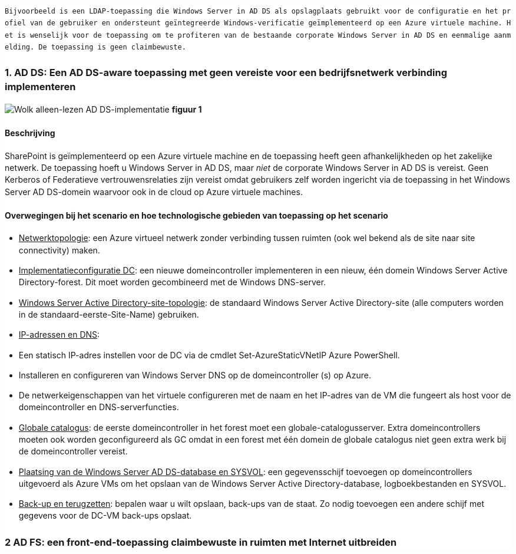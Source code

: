     Bijvoorbeeld is een LDAP-toepassing die Windows Server in AD DS als opslagplaats gebruikt voor de configuratie en het profiel van de gebruiker en ondersteunt geïntegreerde Windows-verificatie geïmplementeerd op een Azure virtuele machine. Het is wenselijk voor de toepassing om te profiteren van de bestaande corporate Windows Server in AD DS en eenmalige aanmelding. De toepassing is geen claimbewuste.

### <a name="BKMK_CloudOnly"></a>1. AD DS: Een AD DS-aware toepassing met geen vereiste voor een bedrijfsnetwerk verbinding implementeren

![Wolk alleen-lezen AD DS-implementatie](media/active-directory-deploying-ws-ad-guidelines/ADDS_cloud.png)
**figuur 1**

#### <a name="description"></a>Beschrijving

SharePoint is geïmplementeerd op een Azure virtuele machine en de toepassing heeft geen afhankelijkheden op het zakelijke netwerk. De toepassing hoeft u Windows Server in AD DS, maar *niet* de corporate Windows Server in AD DS is vereist. Geen Kerberos of Federatieve vertrouwensrelaties zijn vereist omdat gebruikers zelf worden ingericht via de toepassing in het Windows Server AD DS-domein waarvoor ook in de cloud op Azure virtuele machines.

#### <a name="scenario-considerations-and-how-technology-areas-apply-to-the-scenario"></a>Overwegingen bij het scenario en hoe technologische gebieden van toepassing op het scenario

- [Netwerktopologie](#BKMK_NetworkTopology): een Azure virtueel netwerk zonder verbinding tussen ruimten (ook wel bekend als de site naar site connectivity) maken.

- [Implementatieconfiguratie DC](#BKMK_DeploymentConfig): een nieuwe domeincontroller implementeren in een nieuw, één domein Windows Server Active Directory-forest. Dit moet worden gecombineerd met de Windows DNS-server.

- [Windows Server Active Directory-site-topologie](#BKMK_ADSiteTopology): de standaard Windows Server Active Directory-site (alle computers worden in de standaard-eerste-Site-Name) gebruiken.

- [IP-adressen en DNS](#BKMK_IPAddressDNS):

 - Een statisch IP-adres instellen voor de DC via de cmdlet Set-AzureStaticVNetIP Azure PowerShell.
 - Installeren en configureren van Windows Server DNS op de domeincontroller (s) op Azure.
 - De netwerkeigenschappen van het virtuele configureren met de naam en het IP-adres van de VM die fungeert als host voor de domeincontroller en DNS-serverfuncties.

- [Globale catalogus](#BKMK_GC): de eerste domeincontroller in het forest moet een globale-catalogusserver. Extra domeincontrollers moeten ook worden geconfigureerd als GC omdat in een forest met één domein de globale catalogus niet geen extra werk bij de domeincontroller vereist.

- [Plaatsing van de Windows Server AD DS-database en SYSVOL](#BKMK_PlaceDB): een gegevensschijf toevoegen op domeincontrollers uitgevoerd als Azure VMs om het opslaan van de Windows Server Active Directory-database, logboekbestanden en SYSVOL.

- [Back-up en terugzetten](#BKMK_BUR): bepalen waar u wilt opslaan, back-ups van de staat. Zo nodig toevoegen een andere schijf met gegevens voor de DC-VM back-ups opslaat.

### <a name="BKMK_CloudOnlyFed"></a>2 AD FS: een front-end-toepassing claimbewuste in ruimten met Internet uitbreiden
